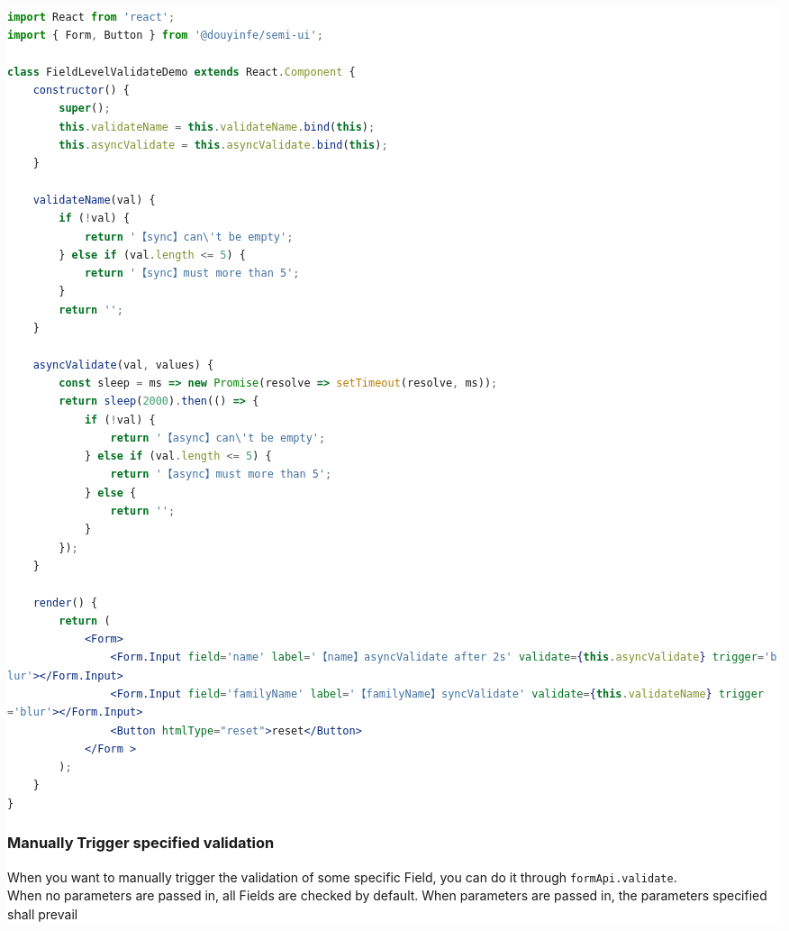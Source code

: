 ```jsx live=true dir="column"
import React from 'react';
import { Form, Button } from '@douyinfe/semi-ui';

class FieldLevelValidateDemo extends React.Component {
    constructor() {
        super();
        this.validateName = this.validateName.bind(this);
        this.asyncValidate = this.asyncValidate.bind(this);
    }

    validateName(val) {
        if (!val) {
            return '【sync】can\'t be empty';
        } else if (val.length <= 5) {
            return '【sync】must more than 5';
        }
        return '';
    }

    asyncValidate(val, values) {
        const sleep = ms => new Promise(resolve => setTimeout(resolve, ms));
        return sleep(2000).then(() => {
            if (!val) {
                return '【async】can\'t be empty';
            } else if (val.length <= 5) {
                return '【async】must more than 5';
            } else {
                return '';
            }
        });
    }

    render() {
        return (
            <Form>
                <Form.Input field='name' label='【name】asyncValidate after 2s' validate={this.asyncValidate} trigger='blur'></Form.Input>
                <Form.Input field='familyName' label='【familyName】syncValidate' validate={this.validateName} trigger='blur'></Form.Input>
                <Button htmlType="reset">reset</Button>
            </Form >
        );
    }
}
```

### Manually Trigger specified validation
When you want to manually trigger the validation of some specific Field, you can do it through `formApi.validate`.  
 When no parameters are passed in, all Fields are checked by default. When parameters are passed in, the parameters specified shall prevail  
